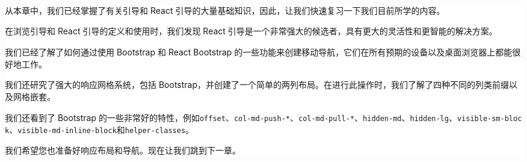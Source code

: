 从本章中，我们已经掌握了有关引导和 React 引导的大量基础知识，因此，让我们快速复习一下我们目前所学的内容。

在浏览引导和 React 引导的定义和使用时，我们发现 React 引导是一个非常强大的候选者，具有更大的灵活性和更智能的解决方案。

我们已经了解了如何通过使用 Bootstrap 和 React Bootstrap 的一些功能来创建移动导航，它们在所有预期的设备以及桌面浏览器上都能很好地工作。

我们还研究了强大的响应网格系统，包括 Bootstrap，并创建了一个简单的两列布局。在进行此操作时，我们了解了四种不同的列类前缀以及网格嵌套。

我们还看到了 Bootstrap 的一些非常好的特性，例如`offset`、`col-md-push-*`、`col-md-pull-*`、`hidden-md`、`hidden-lg`、`visible-sm-block`、`visible-md-inline-block`和`helper-classes`。

我们希望您也准备好响应布局和导航。现在让我们跳到下一章。